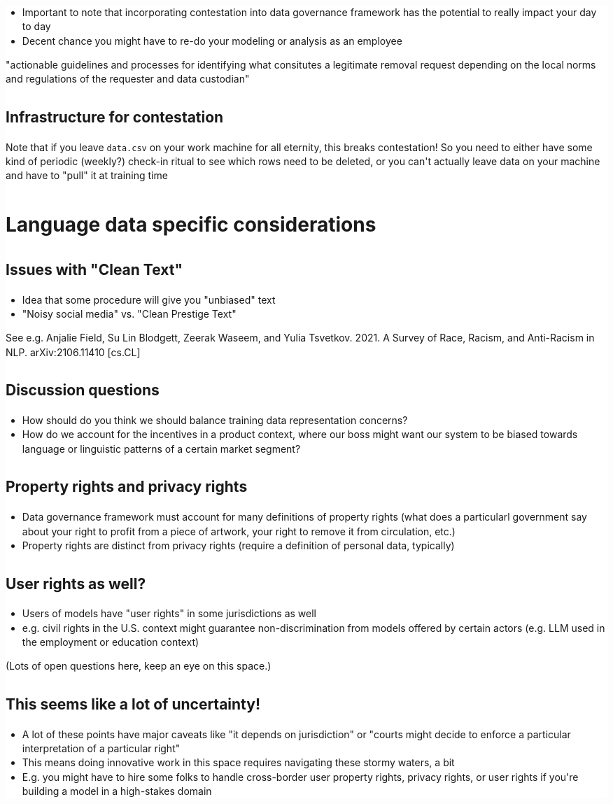 - Important to note that incorporating contestation into data governance framework has the potential to really impact your day to day
- Decent chance you might have to re-do your modeling or analysis as an employee

"actionable guidelines and processes for identifying what consitutes a legitimate
removal request depending on the local norms and regulations of
the requester and data custodian"

## Infrastructure for contestation

Note that if you leave `data.csv` on your work machine for all eternity, this breaks contestation! So you need to either have some kind of periodic (weekly?) check-in ritual to see which rows need to be deleted, or you can't actually leave data on your machine and have to "pull" it at training time


# Language data specific considerations

## Issues with "Clean Text"

- Idea that some procedure will give you "unbiased" text
- "Noisy social media" vs. "Clean Prestige Text"

See e.g. Anjalie Field, Su Lin Blodgett, Zeerak Waseem, and Yulia Tsvetkov. 2021. A
Survey of Race, Racism, and Anti-Racism in NLP. arXiv:2106.11410 [cs.CL] 

## Discussion questions

- How should do you think we should balance training data representation concerns?
- How do we account for the incentives in a product context, where our boss might want our system to be biased towards language or linguistic patterns of a certain market segment?

## Property rights and privacy rights

- Data governance framework must account for many definitions of property rights (what does a particularl government say about your right to profit from a piece of artwork, your right to remove it from circulation, etc.)
- Property rights are distinct from privacy rights (require a definition of personal data, typically)

## User rights as well?

- Users of models have "user rights" in some jurisdictions as well
- e.g. civil rights in the U.S. context might guarantee non-discrimination from models offered by certain actors (e.g. LLM used in the employment or education context)

(Lots of open questions here, keep an eye on this space.)

## This seems like a lot of uncertainty!

- A lot of these points have major caveats like "it depends on jurisdiction" or "courts might decide to enforce a particular interpretation of a particular right"
- This means doing innovative work in this space requires navigating these stormy waters, a bit
- E.g. you might have to hire some folks to handle cross-border user property rights, privacy rights, or user rights if you're building a model in a high-stakes domain
